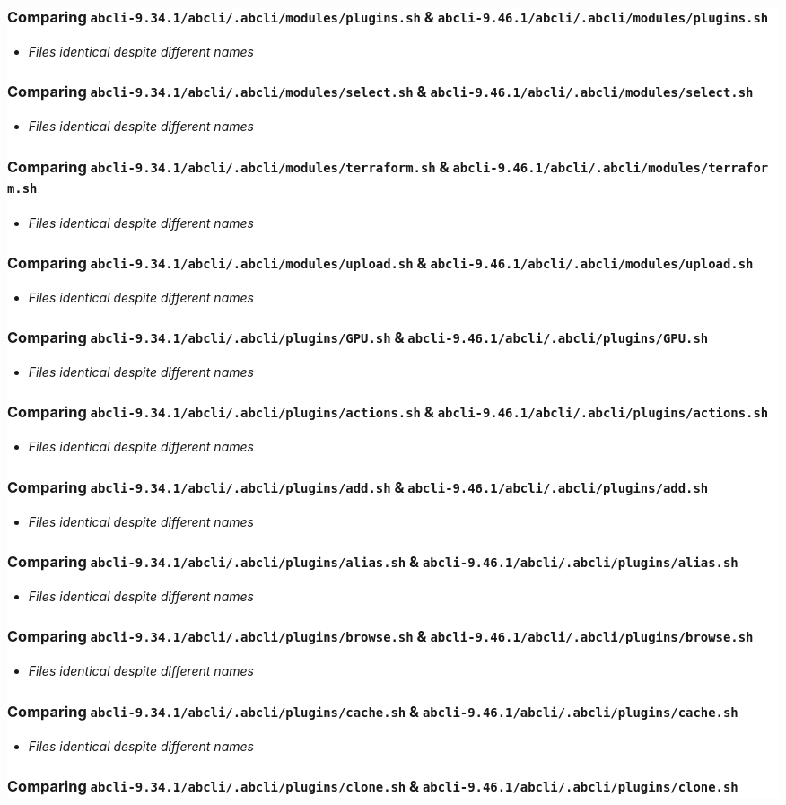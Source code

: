 ### Comparing `abcli-9.34.1/abcli/.abcli/modules/plugins.sh` & `abcli-9.46.1/abcli/.abcli/modules/plugins.sh`

 * *Files identical despite different names*

### Comparing `abcli-9.34.1/abcli/.abcli/modules/select.sh` & `abcli-9.46.1/abcli/.abcli/modules/select.sh`

 * *Files identical despite different names*

### Comparing `abcli-9.34.1/abcli/.abcli/modules/terraform.sh` & `abcli-9.46.1/abcli/.abcli/modules/terraform.sh`

 * *Files identical despite different names*

### Comparing `abcli-9.34.1/abcli/.abcli/modules/upload.sh` & `abcli-9.46.1/abcli/.abcli/modules/upload.sh`

 * *Files identical despite different names*

### Comparing `abcli-9.34.1/abcli/.abcli/plugins/GPU.sh` & `abcli-9.46.1/abcli/.abcli/plugins/GPU.sh`

 * *Files identical despite different names*

### Comparing `abcli-9.34.1/abcli/.abcli/plugins/actions.sh` & `abcli-9.46.1/abcli/.abcli/plugins/actions.sh`

 * *Files identical despite different names*

### Comparing `abcli-9.34.1/abcli/.abcli/plugins/add.sh` & `abcli-9.46.1/abcli/.abcli/plugins/add.sh`

 * *Files identical despite different names*

### Comparing `abcli-9.34.1/abcli/.abcli/plugins/alias.sh` & `abcli-9.46.1/abcli/.abcli/plugins/alias.sh`

 * *Files identical despite different names*

### Comparing `abcli-9.34.1/abcli/.abcli/plugins/browse.sh` & `abcli-9.46.1/abcli/.abcli/plugins/browse.sh`

 * *Files identical despite different names*

### Comparing `abcli-9.34.1/abcli/.abcli/plugins/cache.sh` & `abcli-9.46.1/abcli/.abcli/plugins/cache.sh`

 * *Files identical despite different names*

### Comparing `abcli-9.34.1/abcli/.abcli/plugins/clone.sh` & `abcli-9.46.1/abcli/.abcli/plugins/clone.sh`
